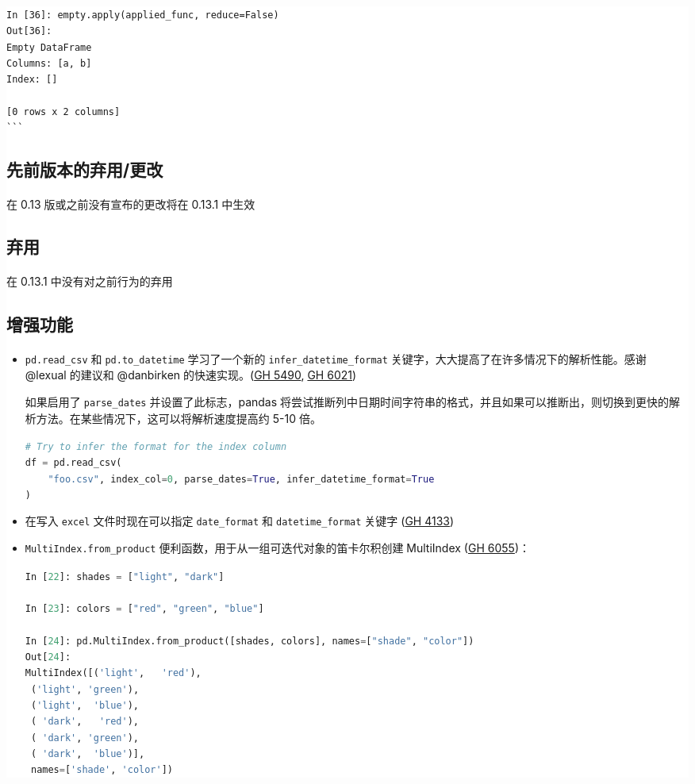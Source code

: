     In [36]: empty.apply(applied_func, reduce=False)
    Out[36]:
    Empty DataFrame
    Columns: [a, b]
    Index: []

    [0 rows x 2 columns] 
    ```

## 先前版本的弃用/更改

在 0.13 版或之前没有宣布的更改将在 0.13.1 中生效

## 弃用

在 0.13.1 中没有对之前行为的弃用

## 增强功能

+   `pd.read_csv` 和 `pd.to_datetime` 学习了一个新的 `infer_datetime_format` 关键字，大大提高了在许多情况下的解析性能。感谢 @lexual 的建议和 @danbirken 的快速实现。([GH 5490](https://github.com/pandas-dev/pandas/issues/5490), [GH 6021](https://github.com/pandas-dev/pandas/issues/6021))

    如果启用了 `parse_dates` 并设置了此标志，pandas 将尝试推断列中日期时间字符串的格式，并且如果可以推断出，则切换到更快的解析方法。在某些情况下，这可以将解析速度提高约 5-10 倍。

    ```py
    # Try to infer the format for the index column
    df = pd.read_csv(
        "foo.csv", index_col=0, parse_dates=True, infer_datetime_format=True
    ) 
    ```

+   在写入 `excel` 文件时现在可以指定 `date_format` 和 `datetime_format` 关键字 ([GH 4133](https://github.com/pandas-dev/pandas/issues/4133))

+   `MultiIndex.from_product` 便利函数，用于从一组可迭代对象的笛卡尔积创建 MultiIndex ([GH 6055](https://github.com/pandas-dev/pandas/issues/6055))：

    ```py
    In [22]: shades = ["light", "dark"]

    In [23]: colors = ["red", "green", "blue"]

    In [24]: pd.MultiIndex.from_product([shades, colors], names=["shade", "color"])
    Out[24]: 
    MultiIndex([('light',   'red'),
     ('light', 'green'),
     ('light',  'blue'),
     ( 'dark',   'red'),
     ( 'dark', 'green'),
     ( 'dark',  'blue')],
     names=['shade', 'color']) 
    ```
